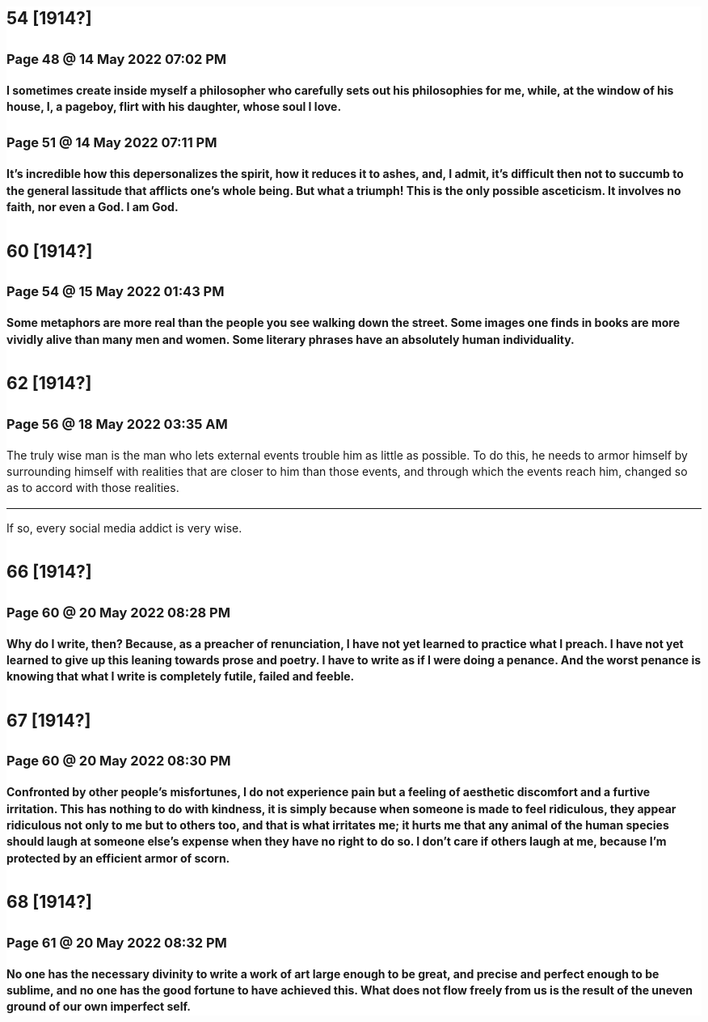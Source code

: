 ## 54 [1914?]
### Page 48 @ 14 May 2022 07:02 PM
**I sometimes create inside myself a philosopher who carefully sets out his philosophies for me, while, at the window of his house, I, a pageboy, flirt with his daughter, whose soul I love.**

### Page 51 @ 14 May 2022 07:11 PM
**It’s incredible how this depersonalizes the spirit, how it reduces it to ashes, and, I admit, it’s difficult then not to succumb to the general lassitude that afflicts one’s whole being. But what a triumph!
This is the only possible asceticism. It involves no faith, nor even a God.
I am God.**

## 60 [1914?]
### Page 54 @ 15 May 2022 01:43 PM
**Some metaphors are more real than the people you see walking down the street. Some images one finds in books are more vividly alive than many men and women. Some literary phrases have an absolutely human individuality.**

## 62 [1914?]
### Page 56 @ 18 May 2022 03:35 AM
The truly wise man is the man who lets external events trouble him as little as possible. To do this, he needs to armor himself by surrounding himself with realities that are closer to him than those events, and through which the events reach him, changed so as to accord with those realities.

---
If so, every social media addict is very wise.

## 66 [1914?]
### Page 60 @ 20 May 2022 08:28 PM
**Why do I write, then? Because, as a preacher of renunciation, I have not yet learned to practice what I preach. I have not yet learned to give up this leaning towards prose and poetry. I have to write as if I were doing a penance. And the worst penance is knowing that what I write is completely futile, failed and feeble.**

## 67 [1914?]
### Page 60 @ 20 May 2022 08:30 PM
**Confronted by other people’s misfortunes, I do not experience pain but a feeling of aesthetic discomfort and a furtive irritation. This has nothing to do with kindness, it is simply because when someone is made to feel ridiculous, they appear ridiculous not only to me but to others too, and that is what irritates me; it hurts me that any animal of the human species should laugh at someone else’s expense when they have no right to do so. I don’t care if others laugh at me, because I’m protected by an efficient armor of scorn.**

## 68 [1914?]
### Page 61 @ 20 May 2022 08:32 PM
**No one has the necessary divinity to write a work of art large enough to be great, and precise and perfect enough to be sublime, and no one has the good fortune to have achieved this. What does not flow freely from us is the result of the uneven ground of our own imperfect self.**

